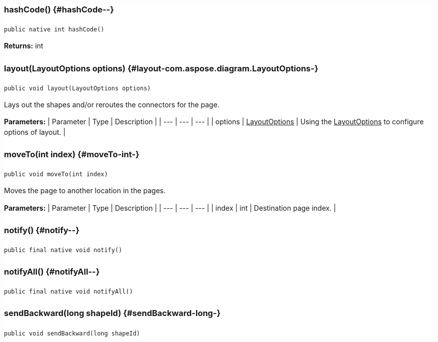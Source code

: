 ### hashCode() {#hashCode--}
```
public native int hashCode()
```




**Returns:**
int
### layout(LayoutOptions options) {#layout-com.aspose.diagram.LayoutOptions-}
```
public void layout(LayoutOptions options)
```


Lays out the shapes and/or reroutes the connectors for the page.

**Parameters:**
| Parameter | Type | Description |
| --- | --- | --- |
| options | [LayoutOptions](../../com.aspose.diagram/layoutoptions) | Using the [LayoutOptions](../../com.aspose.diagram/layoutoptions) to configure options of layout. |

### moveTo(int index) {#moveTo-int-}
```
public void moveTo(int index)
```


Moves the page to another location in the pages.

**Parameters:**
| Parameter | Type | Description |
| --- | --- | --- |
| index | int | Destination page index. |

### notify() {#notify--}
```
public final native void notify()
```




### notifyAll() {#notifyAll--}
```
public final native void notifyAll()
```




### sendBackward(long shapeId) {#sendBackward-long-}
```
public void sendBackward(long shapeId)
```
